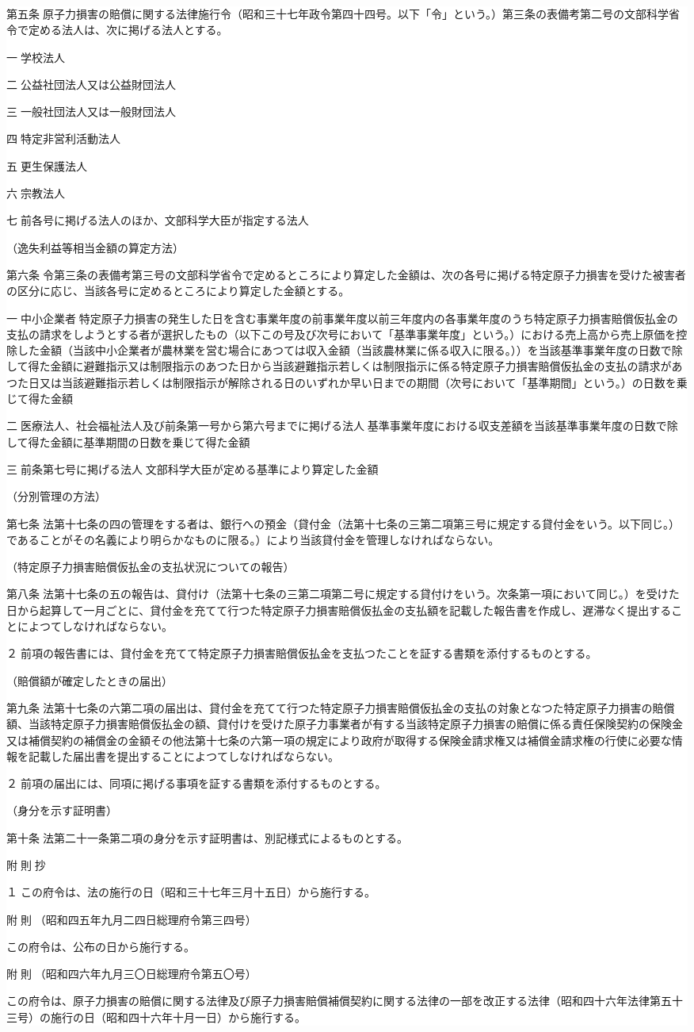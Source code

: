 第五条 原子力損害の賠償に関する法律施行令（昭和三十七年政令第四十四号。以下「令」という。）第三条の表備考第二号の文部科学省令で定める法人は、次に掲げる法人とする。

一 学校法人

二 公益社団法人又は公益財団法人

三 一般社団法人又は一般財団法人

四 特定非営利活動法人

五 更生保護法人

六 宗教法人

七 前各号に掲げる法人のほか、文部科学大臣が指定する法人

（逸失利益等相当金額の算定方法）

第六条 令第三条の表備考第三号の文部科学省令で定めるところにより算定した金額は、次の各号に掲げる特定原子力損害を受けた被害者の区分に応じ、当該各号に定めるところにより算定した金額とする。

一 中小企業者 特定原子力損害の発生した日を含む事業年度の前事業年度以前三年度内の各事業年度のうち特定原子力損害賠償仮払金の支払の請求をしようとする者が選択したもの（以下この号及び次号において「基準事業年度」という。）における売上高から売上原価を控除した金額（当該中小企業者が農林業を営む場合にあつては収入金額（当該農林業に係る収入に限る。））を当該基準事業年度の日数で除して得た金額に避難指示又は制限指示のあつた日から当該避難指示若しくは制限指示に係る特定原子力損害賠償仮払金の支払の請求があつた日又は当該避難指示若しくは制限指示が解除される日のいずれか早い日までの期間（次号において「基準期間」という。）の日数を乗じて得た金額

二 医療法人、社会福祉法人及び前条第一号から第六号までに掲げる法人 基準事業年度における収支差額を当該基準事業年度の日数で除して得た金額に基準期間の日数を乗じて得た金額

三 前条第七号に掲げる法人 文部科学大臣が定める基準により算定した金額

（分別管理の方法）

第七条 法第十七条の四の管理をする者は、銀行への預金（貸付金（法第十七条の三第二項第三号に規定する貸付金をいう。以下同じ。）であることがその名義により明らかなものに限る。）により当該貸付金を管理しなければならない。

（特定原子力損害賠償仮払金の支払状況についての報告）

第八条 法第十七条の五の報告は、貸付け（法第十七条の三第二項第二号に規定する貸付けをいう。次条第一項において同じ。）を受けた日から起算して一月ごとに、貸付金を充てて行つた特定原子力損害賠償仮払金の支払額を記載した報告書を作成し、遅滞なく提出することによつてしなければならない。

２ 前項の報告書には、貸付金を充てて特定原子力損害賠償仮払金を支払つたことを証する書類を添付するものとする。

（賠償額が確定したときの届出）

第九条 法第十七条の六第二項の届出は、貸付金を充てて行つた特定原子力損害賠償仮払金の支払の対象となつた特定原子力損害の賠償額、当該特定原子力損害賠償仮払金の額、貸付けを受けた原子力事業者が有する当該特定原子力損害の賠償に係る責任保険契約の保険金又は補償契約の補償金の金額その他法第十七条の六第一項の規定により政府が取得する保険金請求権又は補償金請求権の行使に必要な情報を記載した届出書を提出することによつてしなければならない。

２ 前項の届出には、同項に掲げる事項を証する書類を添付するものとする。

（身分を示す証明書）

第十条 法第二十一条第二項の身分を示す証明書は、別記様式によるものとする。

附 則 抄

１ この府令は、法の施行の日（昭和三十七年三月十五日）から施行する。

附 則 （昭和四五年九月二四日総理府令第三四号）

この府令は、公布の日から施行する。

附 則 （昭和四六年九月三〇日総理府令第五〇号）

この府令は、原子力損害の賠償に関する法律及び原子力損害賠償補償契約に関する法律の一部を改正する法律（昭和四十六年法律第五十三号）の施行の日（昭和四十六年十月一日）から施行する。
